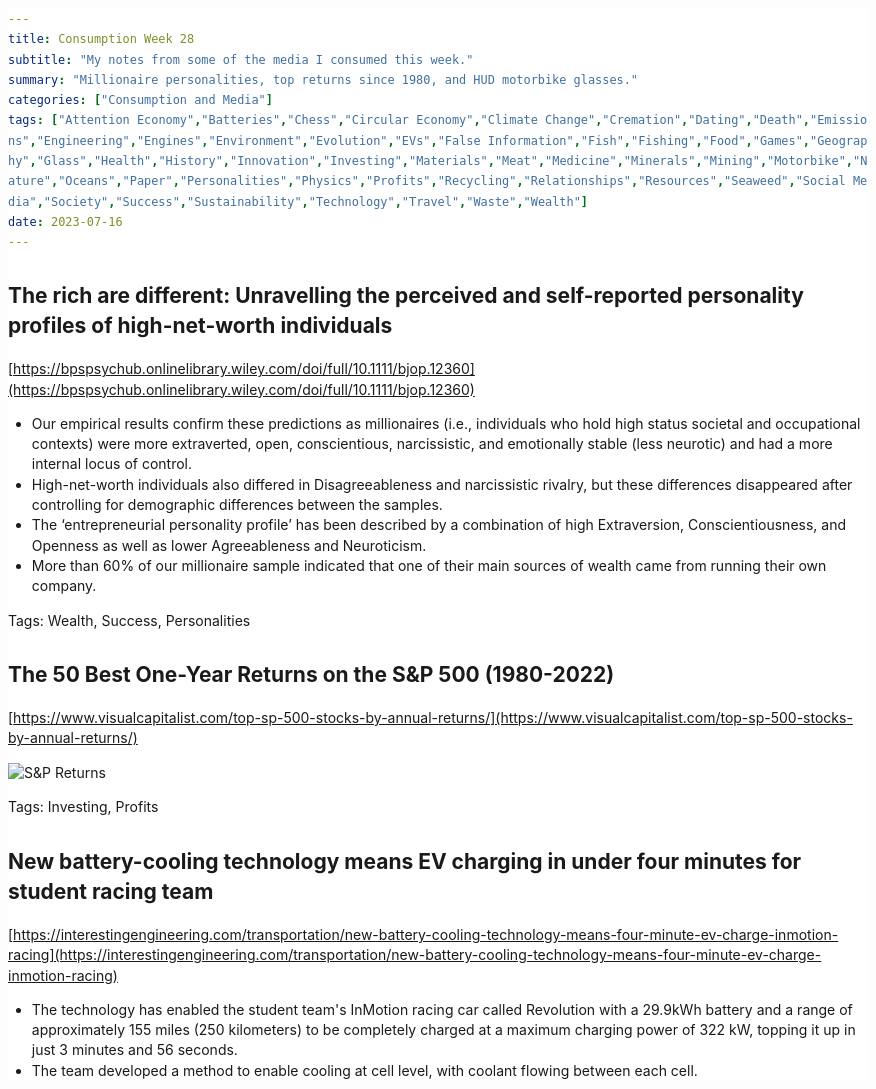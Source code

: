```yaml
---
title: Consumption Week 28
subtitle: "My notes from some of the media I consumed this week."
summary: "Millionaire personalities, top returns since 1980, and HUD motorbike glasses."
categories: ["Consumption and Media"]
tags: ["Attention Economy","Batteries","Chess","Circular Economy","Climate Change","Cremation","Dating","Death","Emissions","Engineering","Engines","Environment","Evolution","EVs","False Information","Fish","Fishing","Food","Games","Geography","Glass","Health","History","Innovation","Investing","Materials","Meat","Medicine","Minerals","Mining","Motorbike","Nature","Oceans","Paper","Personalities","Physics","Profits","Recycling","Relationships","Resources","Seaweed","Social Media","Society","Success","Sustainability","Technology","Travel","Waste","Wealth"]
date: 2023-07-16
---
```

## The rich are different: Unravelling the perceived and self-reported personality profiles of high-net-worth individuals

[https://bpspsychub.onlinelibrary.wiley.com/doi/full/10.1111/bjop.12360](https://bpspsychub.onlinelibrary.wiley.com/doi/full/10.1111/bjop.12360)

- Our empirical results confirm these predictions as millionaires (i.e., individuals who hold high status societal and occupational contexts) were more extraverted, open, conscientious, narcissistic, and emotionally stable (less neurotic) and had a more internal locus of control.
- High-net-worth individuals also differed in Disagreeableness and narcissistic rivalry, but these differences disappeared after controlling for demographic differences between the samples.
- The ‘entrepreneurial personality profile’ has been described by a combination of high Extraversion, Conscientiousness, and Openness as well as lower Agreeableness and Neuroticism.
- More than 60% of our millionaire sample indicated that one of their main sources of wealth came from running their own company.

Tags: Wealth, Success, Personalities

## The 50 Best One-Year Returns on the S&P 500 (1980-2022)

[https://www.visualcapitalist.com/top-sp-500-stocks-by-annual-returns/](https://www.visualcapitalist.com/top-sp-500-stocks-by-annual-returns/)

![S&P Returns](/images/old/week28.jpeg)

Tags: Investing, Profits

## New battery-cooling technology means EV charging in under four minutes for student racing team

[https://interestingengineering.com/transportation/new-battery-cooling-technology-means-four-minute-ev-charge-inmotion-racing](https://interestingengineering.com/transportation/new-battery-cooling-technology-means-four-minute-ev-charge-inmotion-racing)

- The technology has enabled the student team's InMotion racing car called Revolution with a 29.9kWh battery and a range of approximately 155 miles (250 kilometers) to be completely charged at a maximum charging power of 322 kW, topping it up in just 3 minutes and 56 seconds.
- The team developed a method to enable cooling at cell level, with coolant flowing between each cell.
